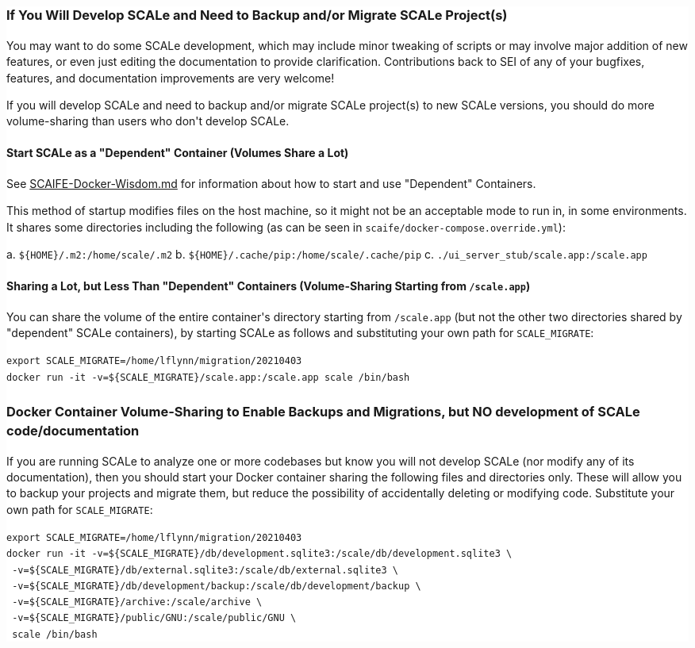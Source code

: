 
### If You Will Develop SCALe and Need to Backup and/or Migrate SCALe Project(s) 

You may want to do some SCALe development, which may include minor tweaking of scripts or may involve major addition of new features, or even just editing the documentation to provide clarification. Contributions back to SEI of any of your bugfixes, features, and documentation improvements are very welcome!

If you will develop SCALe and need to backup and/or migrate SCALe project(s) to new SCALe versions, you should do more volume-sharing than users who don't develop SCALe. 


#### Start SCALe as a "Dependent" Container (Volumes Share a Lot)

See [SCAIFE-Docker-Wisdom.md](SCAIFE-Docker-Wisdom.md) for information about how to start and use "Dependent" Containers.

This method of startup modifies files on the host machine, so it might not be an acceptable mode to run in, in some environments. It shares some directories including the following (as can be seen in `scaife/docker-compose.override.yml`):

a. `${HOME}/.m2:/home/scale/.m2`
b. `${HOME}/.cache/pip:/home/scale/.cache/pip`
c. `./ui_server_stub/scale.app:/scale.app`


#### Sharing a Lot, but Less Than "Dependent" Containers (Volume-Sharing Starting from `/scale.app`)

You can share the volume of the entire container's directory starting from `/scale.app` (but not the other two directories shared by "dependent" SCALe containers), by starting SCALe as follows and substituting your own path for `SCALE_MIGRATE`:

```
export SCALE_MIGRATE=/home/lflynn/migration/20210403
docker run -it -v=${SCALE_MIGRATE}/scale.app:/scale.app scale /bin/bash
```

### Docker Container Volume-Sharing to Enable Backups and Migrations, but NO development of SCALe code/documentation

If you are running SCALe to analyze one or more codebases but know you will not develop SCALe (nor modify any of its documentation), then you should start your Docker container sharing the following files and directories only. These will allow you to backup your projects and migrate them, but reduce the possibility of accidentally deleting or modifying code. Substitute your own path for `SCALE_MIGRATE`:

```
export SCALE_MIGRATE=/home/lflynn/migration/20210403
docker run -it -v=${SCALE_MIGRATE}/db/development.sqlite3:/scale/db/development.sqlite3 \
 -v=${SCALE_MIGRATE}/db/external.sqlite3:/scale/db/external.sqlite3 \
 -v=${SCALE_MIGRATE}/db/development/backup:/scale/db/development/backup \
 -v=${SCALE_MIGRATE}/archive:/scale/archive \
 -v=${SCALE_MIGRATE}/public/GNU:/scale/public/GNU \
 scale /bin/bash
```

